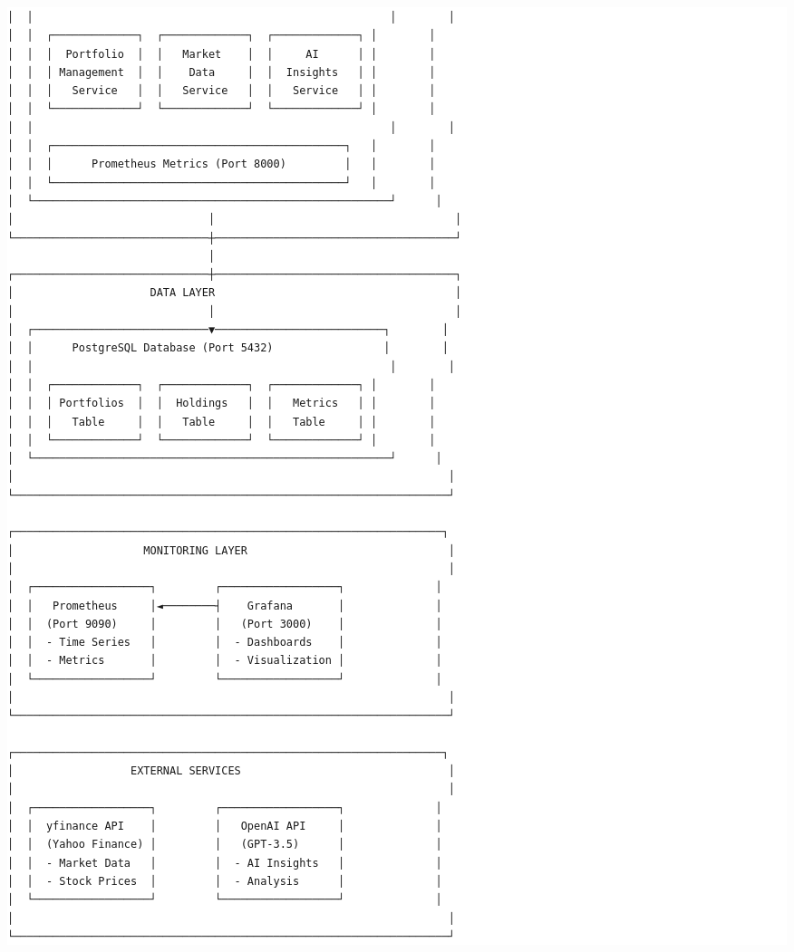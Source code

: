 ```
│  │                                                       │        │
│  │  ┌─────────────┐  ┌─────────────┐  ┌─────────────┐ │        │
│  │  │  Portfolio  │  │   Market    │  │     AI      │ │        │
│  │  │ Management  │  │    Data     │  │  Insights   │ │        │
│  │  │   Service   │  │   Service   │  │   Service   │ │        │
│  │  └─────────────┘  └─────────────┘  └─────────────┘ │        │
│  │                                                       │        │
│  │  ┌─────────────────────────────────────────────┐   │        │
│  │  │      Prometheus Metrics (Port 8000)         │   │        │
│  │  └─────────────────────────────────────────────┘   │        │
│  └───────────────────────────────────────────────────────┘      │
│                              │                                     │
└──────────────────────────────┼─────────────────────────────────────┘
                               │
┌──────────────────────────────┼─────────────────────────────────────┐
│                     DATA LAYER                                     │
│                              │                                     │
│  ┌───────────────────────────▼──────────────────────────┐        │
│  │      PostgreSQL Database (Port 5432)                 │        │
│  │                                                       │        │
│  │  ┌─────────────┐  ┌─────────────┐  ┌─────────────┐ │        │
│  │  │ Portfolios  │  │  Holdings   │  │   Metrics   │ │        │
│  │  │   Table     │  │   Table     │  │   Table     │ │        │
│  │  └─────────────┘  └─────────────┘  └─────────────┘ │        │
│  └───────────────────────────────────────────────────────┘      │
│                                                                   │
└───────────────────────────────────────────────────────────────────┘

┌──────────────────────────────────────────────────────────────────┐
│                    MONITORING LAYER                               │
│                                                                   │
│  ┌──────────────────┐         ┌──────────────────┐              │
│  │   Prometheus     │◄────────┤    Grafana       │              │
│  │  (Port 9090)     │         │   (Port 3000)    │              │
│  │  - Time Series   │         │  - Dashboards    │              │
│  │  - Metrics       │         │  - Visualization │              │
│  └──────────────────┘         └──────────────────┘              │
│                                                                   │
└───────────────────────────────────────────────────────────────────┘

┌──────────────────────────────────────────────────────────────────┐
│                  EXTERNAL SERVICES                                │
│                                                                   │
│  ┌──────────────────┐         ┌──────────────────┐              │
│  │  yfinance API    │         │   OpenAI API     │              │
│  │  (Yahoo Finance) │         │   (GPT-3.5)      │              │
│  │  - Market Data   │         │  - AI Insights   │              │
│  │  - Stock Prices  │         │  - Analysis      │              │
│  └──────────────────┘         └──────────────────┘              │
│                                                                   │
└───────────────────────────────────────────────────────────────────┘
```
